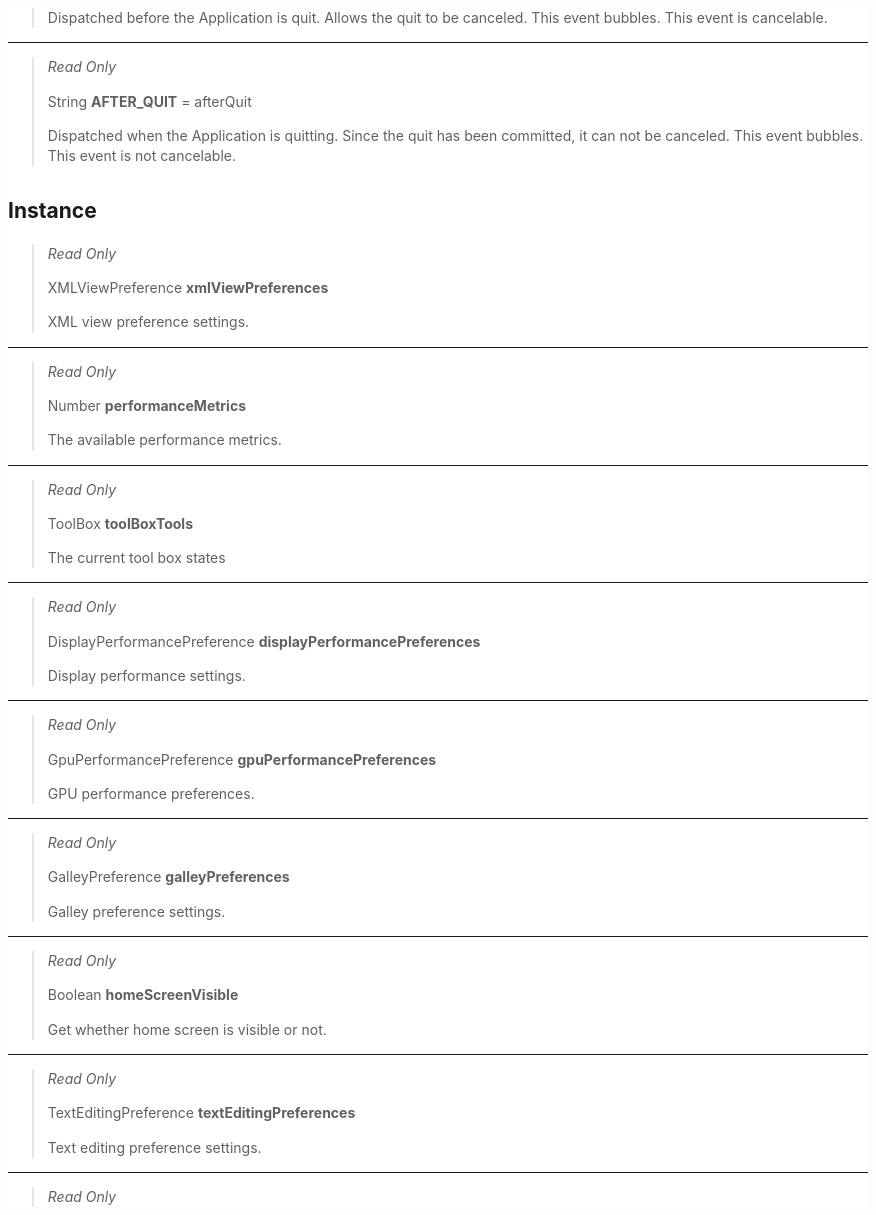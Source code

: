 > Dispatched before the Application is quit. Allows the quit to be canceled. This event bubbles. This event is cancelable.
*** 
> *Read Only* 
> 
> String **AFTER_QUIT** = afterQuit
> 
> Dispatched when the Application is quitting. Since the quit has been committed, it can not be canceled. This event bubbles. This event is not cancelable.

## Instance
> *Read Only* 
> 
> XMLViewPreference **xmlViewPreferences** 
>
> XML view preference settings.
*** 
> *Read Only* 
> 
> Number **performanceMetrics** 
>
> The available performance metrics.
*** 
> *Read Only* 
> 
> ToolBox **toolBoxTools** 
>
> The current tool box states
*** 
> *Read Only* 
> 
> DisplayPerformancePreference **displayPerformancePreferences** 
>
> Display performance settings.
*** 
> *Read Only* 
> 
> GpuPerformancePreference **gpuPerformancePreferences** 
>
> GPU performance preferences.
*** 
> *Read Only* 
> 
> GalleyPreference **galleyPreferences** 
>
> Galley preference settings.
*** 
> *Read Only* 
> 
> Boolean **homeScreenVisible** 
>
> Get whether home screen is visible or not.
*** 
> *Read Only* 
> 
> TextEditingPreference **textEditingPreferences** 
>
> Text editing preference settings.
*** 
> *Read Only* 
> 